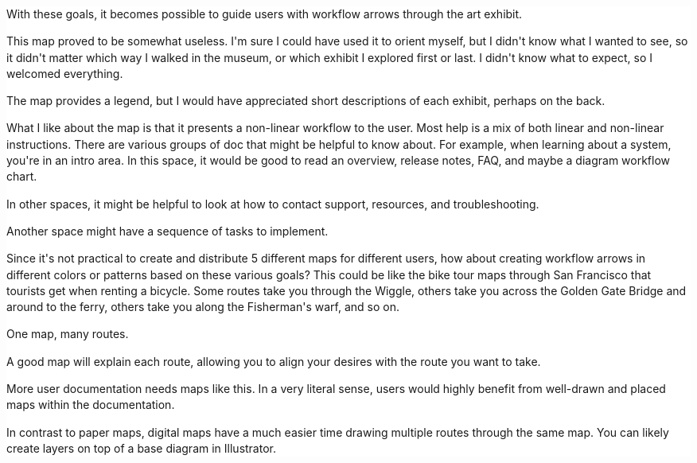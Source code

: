 With these goals, it becomes possible to guide users with workflow arrows through the art exhibit.

This map proved to be somewhat useless. I'm sure I could have used it to orient myself, but I didn't know what I wanted to see, so it didn't matter which way I walked in the museum, or which exhibit I explored first or last. I didn't know what to expect, so I welcomed everything.

The map provides a legend, but I would have appreciated short descriptions of each exhibit, perhaps on the back.

What I like about the map is that it presents a non-linear workflow to the user. Most help is a mix of both linear and non-linear instructions. There are various groups of doc that might be helpful to know about. For example, when learning about a system, you're in an intro area. In this space, it would be good to read an overview, release notes, FAQ, and maybe a diagram workflow chart.

In other spaces, it might be helpful to look at how to contact support, resources, and troubleshooting.

Another space might have a sequence of tasks to implement.

Since it's not practical to create and distribute 5 different maps for different users, how about creating workflow arrows in different colors or patterns based on these various goals? This could be like the bike tour maps through San Francisco that tourists get when renting a bicycle. Some routes take you through the Wiggle, others take you across the Golden Gate Bridge and around to the ferry, others take you along the Fisherman's warf, and so on.

One map, many routes.

A good map will explain each route, allowing you to align your desires with the route you want to take.

More user documentation needs maps like this. In a very literal sense, users would highly benefit from well-drawn and placed maps within the documentation.

In contrast to paper maps, digital maps have a much easier time drawing multiple routes through the same map. You can likely create layers on top of a base diagram in Illustrator.
